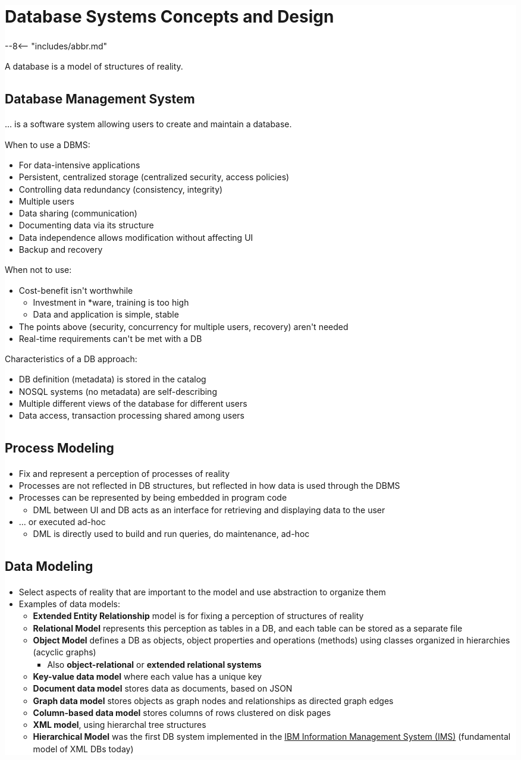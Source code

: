 # Database Systems Concepts and Design

--8<-- "includes/abbr.md"

A database is a model of structures of reality.

## Database Management System

... is a software system allowing users to create and maintain a database.

When to use a DBMS:

- For data-intensive applications
- Persistent, centralized storage (centralized security, access policies)
- Controlling data redundancy (consistency, integrity)
- Multiple users
- Data sharing (communication)
- Documenting data via its structure
- Data independence allows modification without affecting UI
- Backup and recovery

When not to use:

- Cost-benefit isn't worthwhile
    - Investment in *ware, training is too high
    - Data and application is simple, stable
- The points above (security, concurrency for multiple users, recovery) aren't needed
- Real-time requirements can't be met with a DB

Characteristics of a DB approach:

- DB definition (metadata) is stored in the catalog
- NOSQL systems (no metadata) are self-describing
- Multiple different views of the database for different users
- Data access, transaction processing shared among users

## Process Modeling

- Fix and represent a perception of processes of reality
- Processes are not reflected in DB structures, but reflected in how data is used through the DBMS
- Processes can be represented by being embedded in program code
    - DML between UI and DB acts as an interface for retrieving and displaying data to the user
- ... or executed ad-hoc
    - DML is directly used to build and run queries, do maintenance, ad-hoc

## Data Modeling

- Select aspects of reality that are important to the model and use abstraction to organize them
- Examples of data models:
    - **Extended Entity Relationship** model is for fixing a perception of structures of reality
    - **Relational Model** represents this perception as tables in a DB, and each table can be stored as a separate file
    - **Object Model** defines a DB as objects, object properties and operations (methods) using classes organized in hierarchies (acyclic graphs)
        - Also **object-relational** or **extended relational systems**
    - **Key-value data model** where each value has a unique key
    - **Document data model** stores data as documents, based on JSON
    - **Graph data model** stores objects as graph nodes and relationships as directed graph edges
    - **Column-based data model** stores columns of rows clustered on disk pages
    - **XML model**, using hierarchal tree structures
    - **Hierarchical Model** was the first DB system implemented in the [IBM Information Management System (IMS)](https://en.wikipedia.org/wiki/IBM_Information_Management_System) (fundamental model of XML DBs today)
